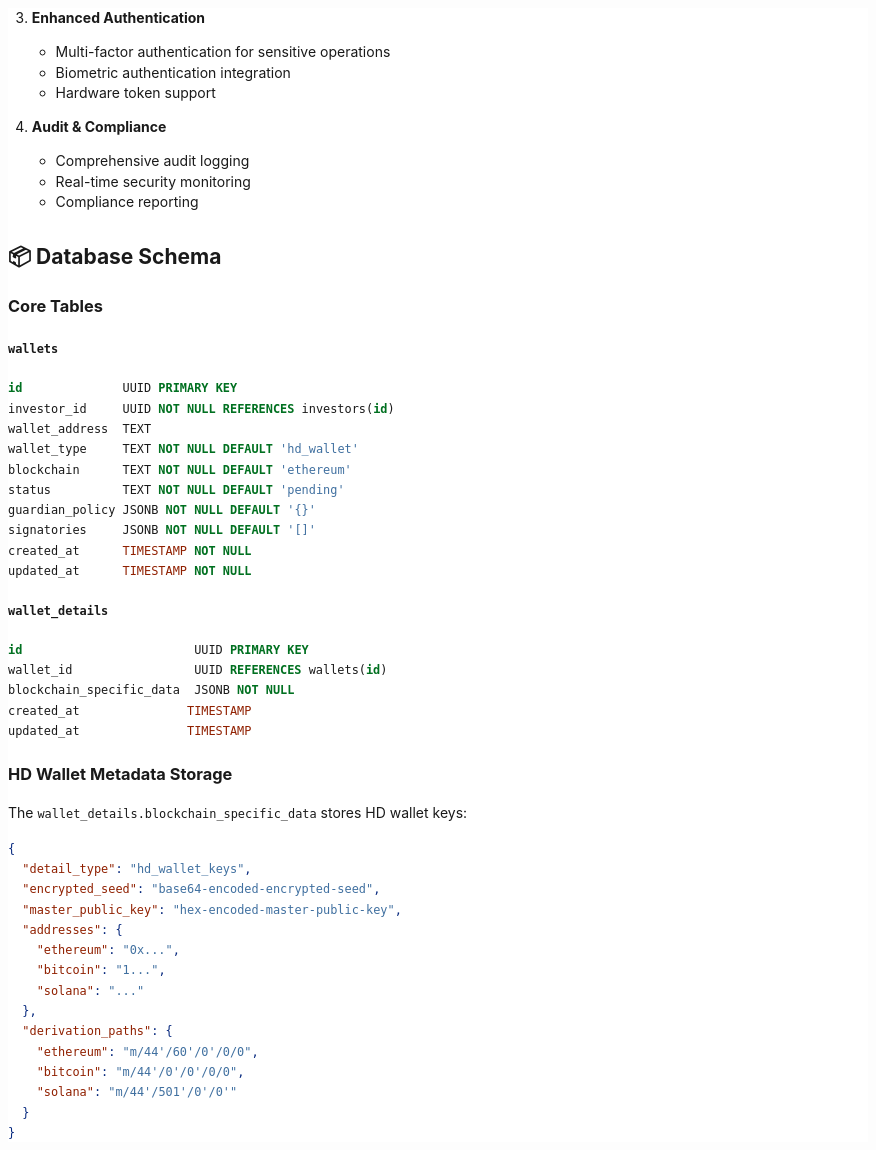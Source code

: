 3. **Enhanced Authentication**
   - Multi-factor authentication for sensitive operations
   - Biometric authentication integration
   - Hardware token support

4. **Audit & Compliance**
   - Comprehensive audit logging
   - Real-time security monitoring  
   - Compliance reporting

## 📦 Database Schema

### Core Tables

#### `wallets`
```sql
id              UUID PRIMARY KEY
investor_id     UUID NOT NULL REFERENCES investors(id)
wallet_address  TEXT
wallet_type     TEXT NOT NULL DEFAULT 'hd_wallet'
blockchain      TEXT NOT NULL DEFAULT 'ethereum'
status          TEXT NOT NULL DEFAULT 'pending'
guardian_policy JSONB NOT NULL DEFAULT '{}'
signatories     JSONB NOT NULL DEFAULT '[]'
created_at      TIMESTAMP NOT NULL
updated_at      TIMESTAMP NOT NULL
```

#### `wallet_details`
```sql
id                        UUID PRIMARY KEY
wallet_id                 UUID REFERENCES wallets(id)
blockchain_specific_data  JSONB NOT NULL
created_at               TIMESTAMP
updated_at               TIMESTAMP
```

### HD Wallet Metadata Storage

The `wallet_details.blockchain_specific_data` stores HD wallet keys:

```json
{
  "detail_type": "hd_wallet_keys",
  "encrypted_seed": "base64-encoded-encrypted-seed",
  "master_public_key": "hex-encoded-master-public-key",
  "addresses": {
    "ethereum": "0x...",
    "bitcoin": "1...",
    "solana": "..."
  },
  "derivation_paths": {
    "ethereum": "m/44'/60'/0'/0/0",
    "bitcoin": "m/44'/0'/0'/0/0",
    "solana": "m/44'/501'/0'/0'"
  }
}
```
